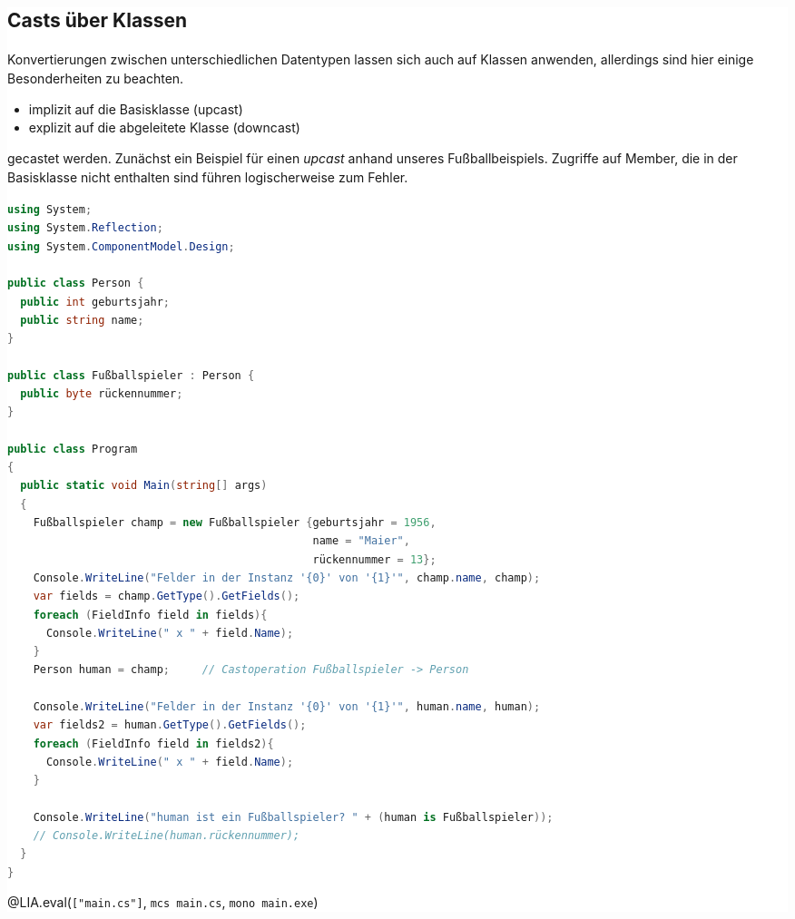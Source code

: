 ## Casts über Klassen

Konvertierungen zwischen unterschiedlichen Datentypen lassen sich auch
auf Klassen anwenden, allerdings sind hier einige Besonderheiten zu beachten.

+ implizit auf die Basisklasse  (upcast)
+ explizit auf die abgeleitete Klasse (downcast)

gecastet werden. Zunächst ein Beispiel für einen *upcast* anhand unseres
Fußballbeispiels. Zugriffe auf Member, die  in der Basisklasse nicht enthalten
sind führen logischerweise zum Fehler.

```csharp    Upcast
using System;
using System.Reflection;
using System.ComponentModel.Design;

public class Person {
  public int geburtsjahr;
  public string name;
}

public class Fußballspieler : Person {
  public byte rückennummer;
}

public class Program
{
  public static void Main(string[] args)
  {
    Fußballspieler champ = new Fußballspieler {geburtsjahr = 1956,
                                               name = "Maier",
                                               rückennummer = 13};
    Console.WriteLine("Felder in der Instanz '{0}' von '{1}'", champ.name, champ);
    var fields = champ.GetType().GetFields();
    foreach (FieldInfo field in fields){
      Console.WriteLine(" x " + field.Name);
    }
    Person human = champ;     // Castoperation Fußballspieler -> Person
    
    Console.WriteLine("Felder in der Instanz '{0}' von '{1}'", human.name, human);
    var fields2 = human.GetType().GetFields();
    foreach (FieldInfo field in fields2){
      Console.WriteLine(" x " + field.Name);
    }    
    
    Console.WriteLine("human ist ein Fußballspieler? " + (human is Fußballspieler));
    // Console.WriteLine(human.rückennummer);
  }
}
```
@LIA.eval(`["main.cs"]`, `mcs main.cs`, `mono main.exe`)
